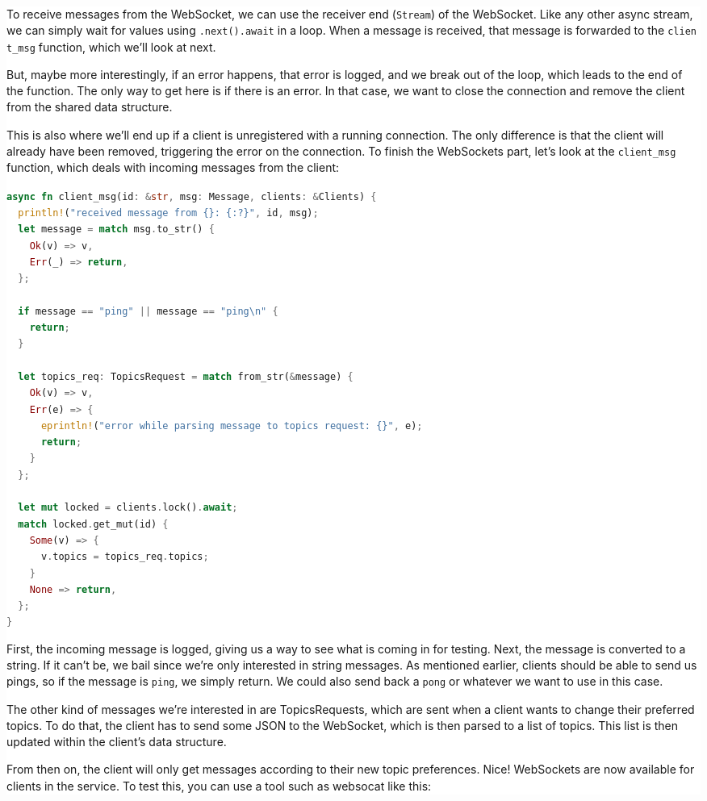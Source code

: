 To receive messages from the WebSocket, we can use the receiver end (`Stream`) of the WebSocket. Like any other async stream, we can simply wait for values using `.next().await` in a loop. When a message is received, that message is forwarded to the `client_msg` function, which we’ll look at next.

But, maybe more interestingly, if an error happens, that error is logged, and we break out of the loop, which leads to the end of the function. The only way to get here is if there is an error. In that case, we want to close the connection and remove the client from the shared data structure.

This is also where we’ll end up if a client is unregistered with a running connection. The only difference is that the client will already have been removed, triggering the error on the connection. To finish the WebSockets part, let’s look at the `client_msg` function, which deals with incoming messages from the client:

```rust
async fn client_msg(id: &str, msg: Message, clients: &Clients) {
  println!("received message from {}: {:?}", id, msg);
  let message = match msg.to_str() {
    Ok(v) => v,
    Err(_) => return,
  };

  if message == "ping" || message == "ping\n" {
    return;
  }

  let topics_req: TopicsRequest = match from_str(&message) {
    Ok(v) => v,
    Err(e) => {
      eprintln!("error while parsing message to topics request: {}", e);
      return;
    }
  };

  let mut locked = clients.lock().await;
  match locked.get_mut(id) {
    Some(v) => {
      v.topics = topics_req.topics;
    }
    None => return,
  };
}
```

First, the incoming message is logged, giving us a way to see what is coming in for testing. Next, the message is converted to a string. If it can’t be, we bail since we’re only interested in string messages. As mentioned earlier, clients should be able to send us pings, so if the message is `ping`, we simply return. We could also send back a `pong` or whatever we want to use in this case.

The other kind of messages we’re interested in are TopicsRequests, which are sent when a client wants to change their preferred topics. To do that, the client has to send some JSON to the WebSocket, which is then parsed to a list of topics. This list is then updated within the client’s data structure.

From then on, the client will only get messages according to their new topic preferences. Nice! WebSockets are now available for clients in the service. To test this, you can use a tool such as websocat like this:
